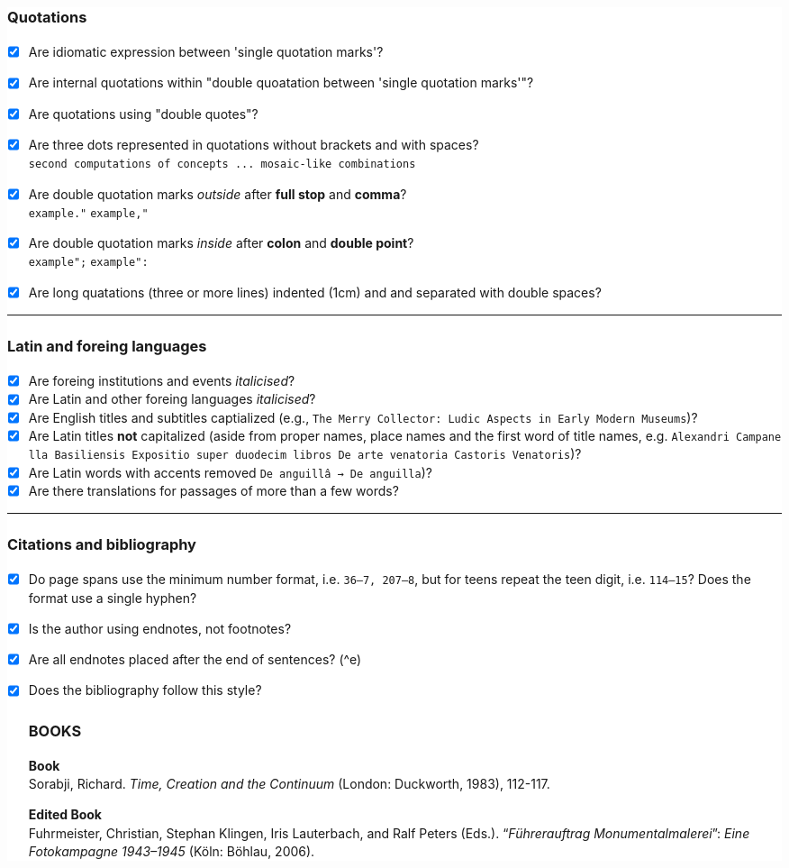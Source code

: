 
### Quotations
- [x] Are idiomatic expression between 'single quotation marks'?
- [x] Are internal quotations within "double quoatation between 'single quotation marks'"?
- [x] Are quotations using "double quotes"?
- [x] Are three dots represented in quotations without brackets and with spaces?<br>
		`second computations of concepts ... mosaic-like combinations` <br>
		           
- [x]  Are double quotation marks *outside* after **full stop** and **comma**?<br>
		`example."`
		`example,"`
		<br>
- [x]  Are double quotation marks *inside* after **colon** and **double point**?<br>
		`example";`
		`example":`
		<br>
- [x] Are long quatations (three or more lines) indented (1cm) and and separated with double spaces?

---

### Latin and foreing languages
- [x] Are foreing institutions and events *italicised*?
- [x] Are Latin and other foreing languages *italicised*?
- [x] Are English titles and subtitles captialized (e.g., `The Merry Collector: Ludic Aspects in Early Modern Museums`)?
- [x] Are Latin titles **not** capitalized (aside from proper names, place names and the first word of title names, e.g. `Alexandri Campanella Basiliensis Expositio super duodecim libros De arte venatoria Castoris Venatoris`)?
- [x] Are Latin words with accents removed `De anguillâ → De anguilla`)?
- [x] Are there translations for passages of more than a few words?

---

### Citations and bibliography
- [x] Do page spans use the minimum number format, i.e. `36–7, 207–8`, but for teens repeat the teen digit, i.e. `114–15`? Does the format use a single hyphen?
- [x] Is the author using endnotes, not footnotes?
- [x] Are all endnotes placed after the end of sentences? (^e)
- [x]  Does the bibliography follow this style? 
	<br>	
	
	### BOOKS
	**Book**  
	Sorabji, Richard. _Time, Creation and the Continuum_ (London: Duckworth, 1983), 112-117.
	<br>
	
	**Edited Book**  
	Fuhrmeister, Christian, Stephan Klingen, Iris Lauterbach, and Ralf Peters (Eds.). “_Führerauftrag Monumentalmalerei_”: _Eine Fotokampagne 1943–1945_ (Köln: Böhlau, 2006).
	<br>
	